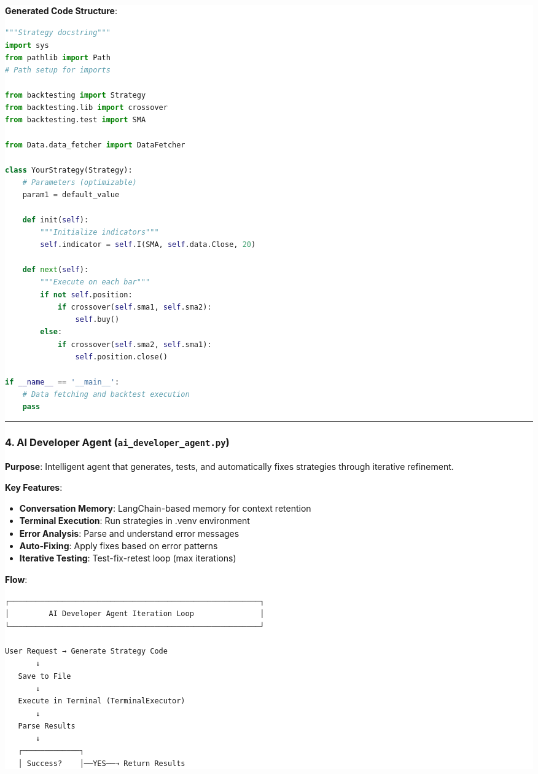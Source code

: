 **Generated Code Structure**:
```python
"""Strategy docstring"""
import sys
from pathlib import Path
# Path setup for imports

from backtesting import Strategy
from backtesting.lib import crossover
from backtesting.test import SMA

from Data.data_fetcher import DataFetcher

class YourStrategy(Strategy):
    # Parameters (optimizable)
    param1 = default_value
    
    def init(self):
        """Initialize indicators"""
        self.indicator = self.I(SMA, self.data.Close, 20)
    
    def next(self):
        """Execute on each bar"""
        if not self.position:
            if crossover(self.sma1, self.sma2):
                self.buy()
        else:
            if crossover(self.sma2, self.sma1):
                self.position.close()

if __name__ == '__main__':
    # Data fetching and backtest execution
    pass
```

---

### 4. **AI Developer Agent** (`ai_developer_agent.py`)

**Purpose**: Intelligent agent that generates, tests, and automatically fixes strategies through iterative refinement.

**Key Features**:
- **Conversation Memory**: LangChain-based memory for context retention
- **Terminal Execution**: Run strategies in .venv environment
- **Error Analysis**: Parse and understand error messages
- **Auto-Fixing**: Apply fixes based on error patterns
- **Iterative Testing**: Test-fix-retest loop (max iterations)

**Flow**:
```
┌─────────────────────────────────────────────────────────┐
│         AI Developer Agent Iteration Loop               │
└─────────────────────────────────────────────────────────┘

User Request → Generate Strategy Code
       ↓
   Save to File
       ↓
   Execute in Terminal (TerminalExecutor)
       ↓
   Parse Results
       ↓
   ┌─────────────┐
   │ Success?    │──YES──→ Return Results
```